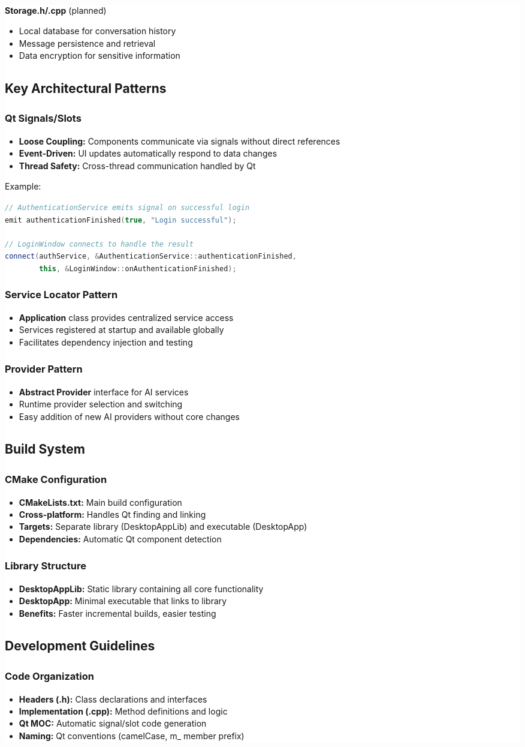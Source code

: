 **Storage.h/.cpp** (planned)
- Local database for conversation history
- Message persistence and retrieval
- Data encryption for sensitive information

## Key Architectural Patterns

### Qt Signals/Slots
- **Loose Coupling:** Components communicate via signals without direct references
- **Event-Driven:** UI updates automatically respond to data changes
- **Thread Safety:** Cross-thread communication handled by Qt

Example:
```cpp
// AuthenticationService emits signal on successful login
emit authenticationFinished(true, "Login successful");

// LoginWindow connects to handle the result
connect(authService, &AuthenticationService::authenticationFinished,
        this, &LoginWindow::onAuthenticationFinished);
```

### Service Locator Pattern
- **Application** class provides centralized service access
- Services registered at startup and available globally
- Facilitates dependency injection and testing

### Provider Pattern
- **Abstract Provider** interface for AI services
- Runtime provider selection and switching
- Easy addition of new AI providers without core changes

## Build System

### CMake Configuration
- **CMakeLists.txt:** Main build configuration
- **Cross-platform:** Handles Qt finding and linking
- **Targets:** Separate library (DesktopAppLib) and executable (DesktopApp)
- **Dependencies:** Automatic Qt component detection

### Library Structure
- **DesktopAppLib:** Static library containing all core functionality
- **DesktopApp:** Minimal executable that links to library
- **Benefits:** Faster incremental builds, easier testing

## Development Guidelines

### Code Organization
- **Headers (.h):** Class declarations and interfaces
- **Implementation (.cpp):** Method definitions and logic
- **Qt MOC:** Automatic signal/slot code generation
- **Naming:** Qt conventions (camelCase, m_ member prefix)
